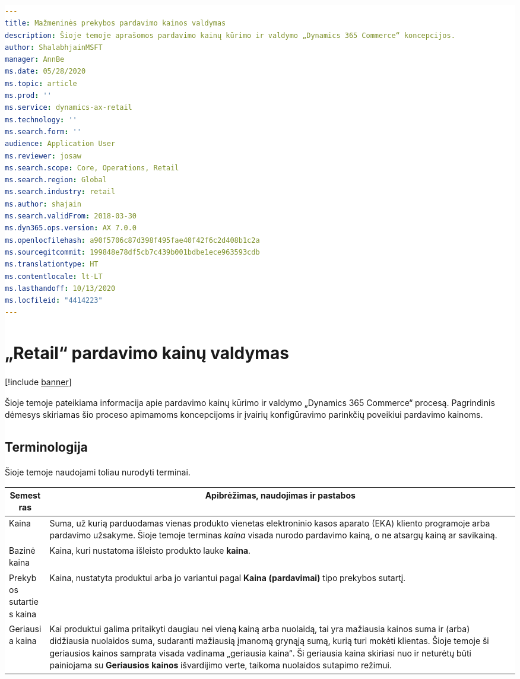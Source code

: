 ```yaml
---
title: Mažmeninės prekybos pardavimo kainos valdymas
description: Šioje temoje aprašomos pardavimo kainų kūrimo ir valdymo „Dynamics 365 Commerce“ koncepcijos.
author: ShalabhjainMSFT
manager: AnnBe
ms.date: 05/28/2020
ms.topic: article
ms.prod: ''
ms.service: dynamics-ax-retail
ms.technology: ''
ms.search.form: ''
audience: Application User
ms.reviewer: josaw
ms.search.scope: Core, Operations, Retail
ms.search.region: Global
ms.search.industry: retail
ms.author: shajain
ms.search.validFrom: 2018-03-30
ms.dyn365.ops.version: AX 7.0.0
ms.openlocfilehash: a90f5706c87d398f495fae40f42f6c2d408b1c2a
ms.sourcegitcommit: 199848e78df5cb7c439b001bdbe1ece963593cdb
ms.translationtype: HT
ms.contentlocale: lt-LT
ms.lasthandoff: 10/13/2020
ms.locfileid: "4414223"
---
```

# <a name="retail-sales-price-management"></a>„Retail“ pardavimo kainų valdymas

[!include [banner](includes/banner.md)]

Šioje temoje pateikiama informacija apie pardavimo kainų kūrimo ir valdymo „Dynamics 365 Commerce“ procesą. Pagrindinis dėmesys skiriamas šio proceso apimamoms koncepcijoms ir įvairių konfigūravimo parinkčių poveikiui pardavimo kainoms.

## <a name="terminology"></a>Terminologija

Šioje temoje naudojami toliau nurodyti terminai.

| Semestras | Apibrėžimas, naudojimas ir pastabos |
|---|---|
| Kaina | Suma, už kurią parduodamas vienas produkto vienetas elektroninio kasos aparato (EKA) kliento programoje arba pardavimo užsakyme. Šioje temoje terminas *kaina* visada nurodo pardavimo kainą, o ne atsargų kainą ar savikainą. |
| Bazinė kaina | Kaina, kuri nustatoma išleisto produkto lauke **kaina**. |
| Prekybos sutarties kaina | Kaina, nustatyta produktui arba jo variantui pagal **Kaina (pardavimai)** tipo prekybos sutartį. |
| Geriausia kaina | Kai produktui galima pritaikyti daugiau nei vieną kainą arba nuolaidą, tai yra mažiausia kainos suma ir (arba) didžiausia nuolaidos suma, sudaranti mažiausią įmanomą grynąją sumą, kurią turi mokėti klientas. Šioje temoje ši geriausios kainos samprata visada vadinama „geriausia kaina“. Ši geriausia kaina skiriasi nuo ir neturėtų būti painiojama su **Geriausios kainos** išvardijimo verte, taikoma nuolaidos sutapimo režimui. |
